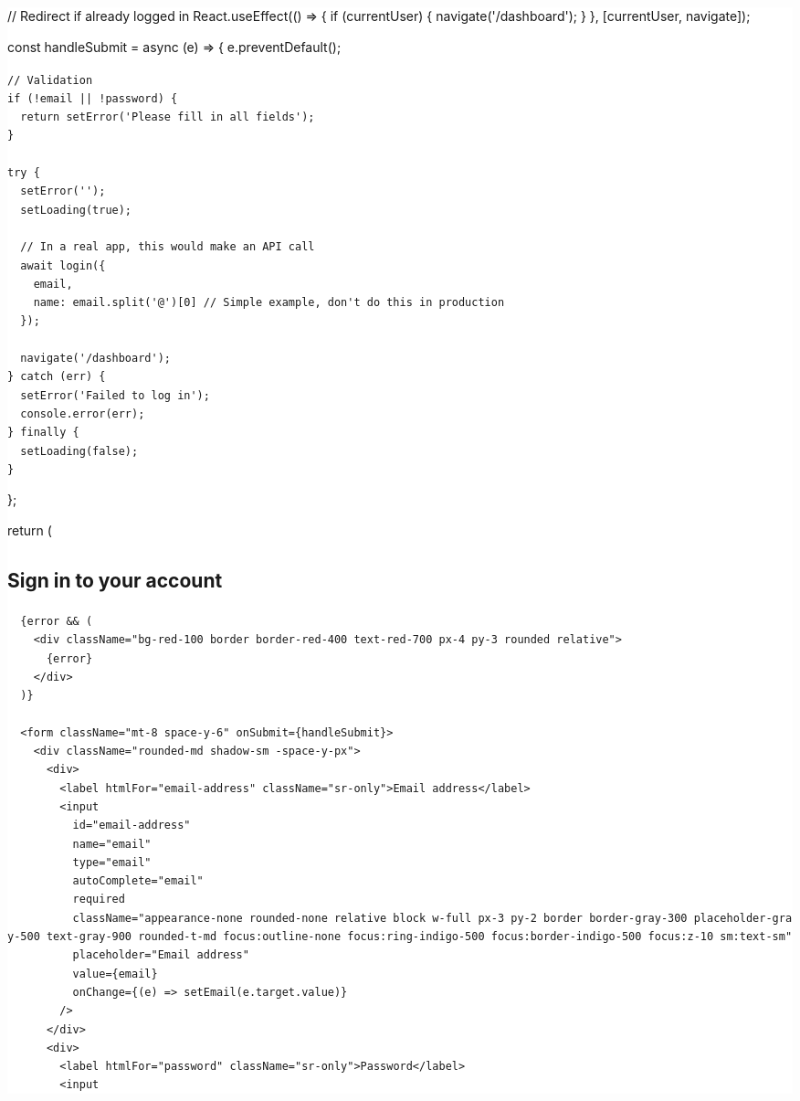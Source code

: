   // Redirect if already logged in
  React.useEffect(() => {
    if (currentUser) {
      navigate('/dashboard');
    }
  }, [currentUser, navigate]);

  const handleSubmit = async (e) => {
    e.preventDefault();
    
    // Validation
    if (!email || !password) {
      return setError('Please fill in all fields');
    }
    
    try {
      setError('');
      setLoading(true);
      
      // In a real app, this would make an API call
      await login({
        email,
        name: email.split('@')[0] // Simple example, don't do this in production
      });
      
      navigate('/dashboard');
    } catch (err) {
      setError('Failed to log in');
      console.error(err);
    } finally {
      setLoading(false);
    }
  };

  return (
    <div className="max-w-md w-full space-y-8 bg-white p-10 rounded-xl shadow-md">
      <div className="text-center">
        <h2 className="mt-6 text-3xl font-extrabold text-gray-900">Sign in to your account</h2>
      </div>
      
      {error && (
        <div className="bg-red-100 border border-red-400 text-red-700 px-4 py-3 rounded relative">
          {error}
        </div>
      )}
      
      <form className="mt-8 space-y-6" onSubmit={handleSubmit}>
        <div className="rounded-md shadow-sm -space-y-px">
          <div>
            <label htmlFor="email-address" className="sr-only">Email address</label>
            <input
              id="email-address"
              name="email"
              type="email"
              autoComplete="email"
              required
              className="appearance-none rounded-none relative block w-full px-3 py-2 border border-gray-300 placeholder-gray-500 text-gray-900 rounded-t-md focus:outline-none focus:ring-indigo-500 focus:border-indigo-500 focus:z-10 sm:text-sm"
              placeholder="Email address"
              value={email}
              onChange={(e) => setEmail(e.target.value)}
            />
          </div>
          <div>
            <label htmlFor="password" className="sr-only">Password</label>
            <input